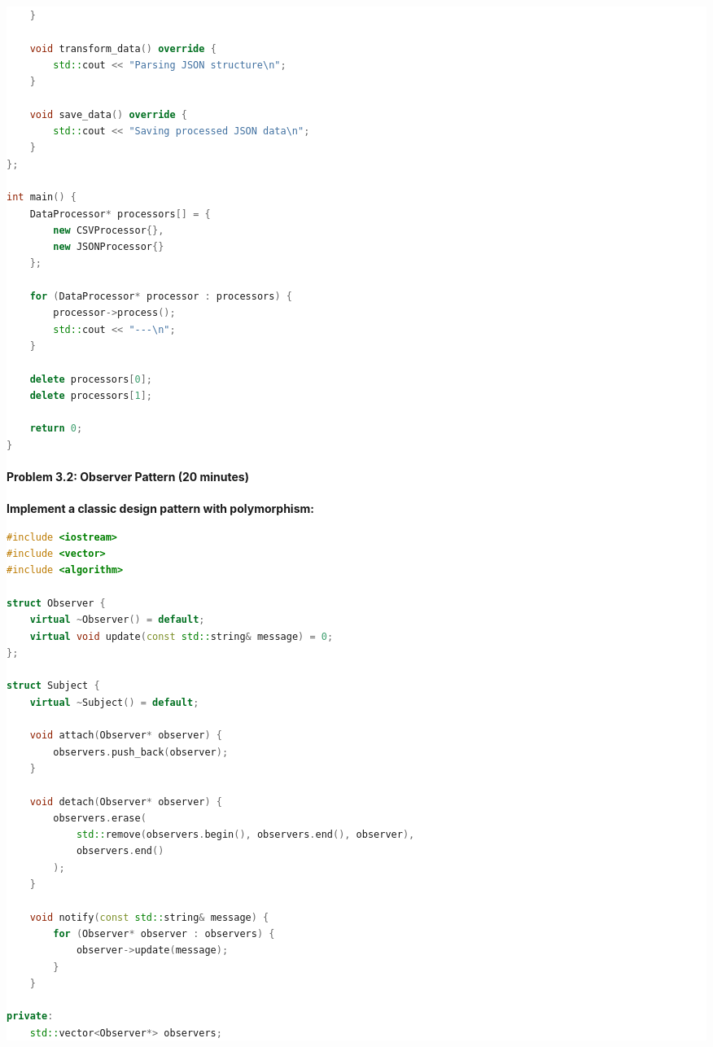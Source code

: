 ```cpp
    }
    
    void transform_data() override {
        std::cout << "Parsing JSON structure\n";
    }
    
    void save_data() override {
        std::cout << "Saving processed JSON data\n";
    }
};

int main() {
    DataProcessor* processors[] = {
        new CSVProcessor{},
        new JSONProcessor{}
    };
    
    for (DataProcessor* processor : processors) {
        processor->process();
        std::cout << "---\n";
    }
    
    delete processors[0];
    delete processors[1];
    
    return 0;
}
```

#### Problem 3.2: Observer Pattern (20 minutes)
**Implement a classic design pattern with polymorphism:**

```cpp
#include <iostream>
#include <vector>
#include <algorithm>

struct Observer {
    virtual ~Observer() = default;
    virtual void update(const std::string& message) = 0;
};

struct Subject {
    virtual ~Subject() = default;
    
    void attach(Observer* observer) {
        observers.push_back(observer);
    }
    
    void detach(Observer* observer) {
        observers.erase(
            std::remove(observers.begin(), observers.end(), observer),
            observers.end()
        );
    }
    
    void notify(const std::string& message) {
        for (Observer* observer : observers) {
            observer->update(message);
        }
    }
    
private:
    std::vector<Observer*> observers;
```